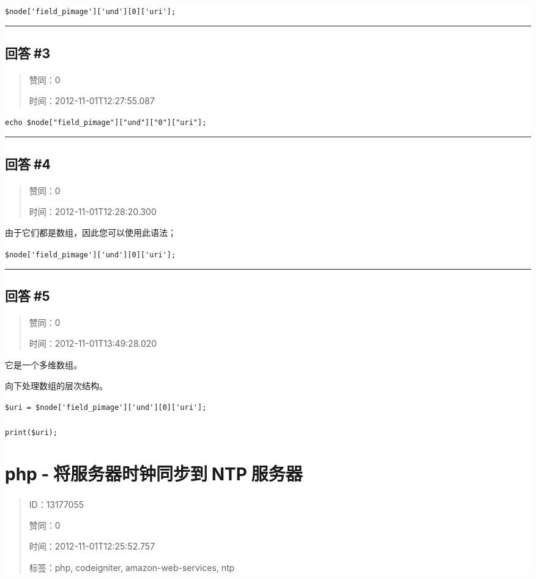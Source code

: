 ```
$node['field_pimage']['und'][0]['uri']; 
```

* * *

## 回答 #3

> 赞同：0
> 
> 时间：2012-11-01T12:27:55.087

```
echo $node["field_pimage"]["und"]["0"]["uri"]; 
```

* * *

## 回答 #4

> 赞同：0
> 
> 时间：2012-11-01T12:28:20.300

由于它们都是数组，因此您可以使用此语法；

```
$node['field_pimage']['und'][0]['uri']; 
```

* * *

## 回答 #5

> 赞同：0
> 
> 时间：2012-11-01T13:49:28.020

它是一个多维数组。

向下处理数组的层次结构。

```
$uri = $node['field_pimage']['und'][0]['uri'];

print($uri); 
```

# php - 将服务器时钟同步到 NTP 服务器

> ID：13177055
> 
> 赞同：0
> 
> 时间：2012-11-01T12:25:52.757
> 
> 标签：php, codeigniter, amazon-web-services, ntp
